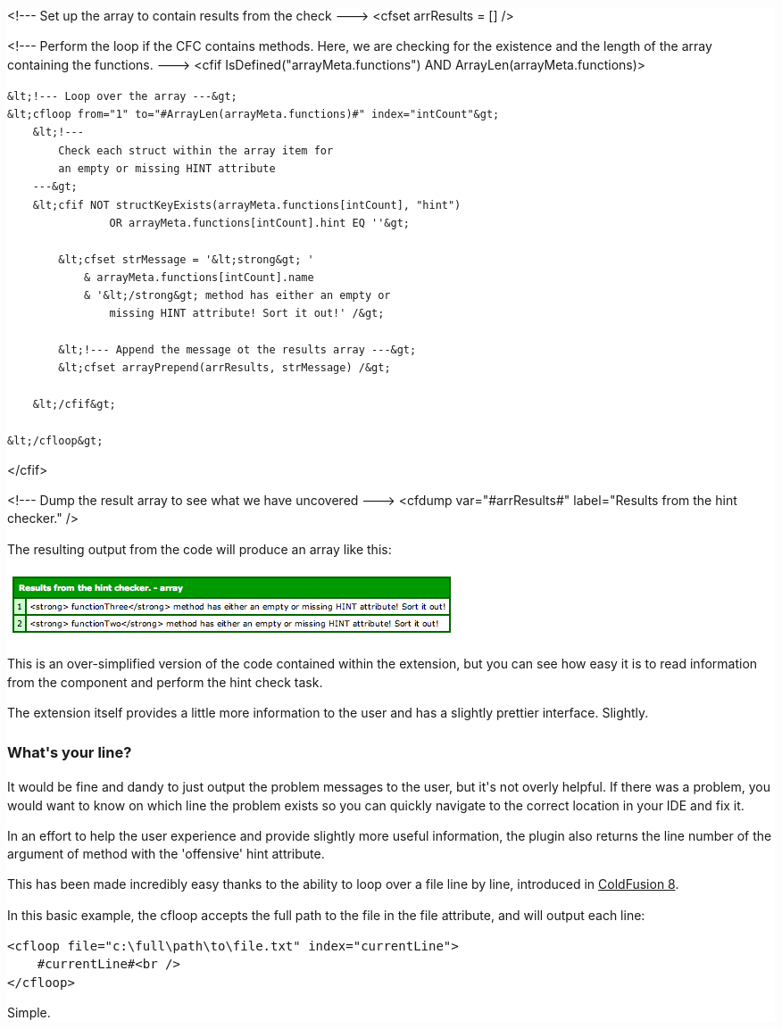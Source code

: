 &lt;!--- Set up the array to contain results from the check ---&gt;
&lt;cfset arrResults = [] /&gt;

&lt;!---
	Perform the loop if the CFC contains methods.
	Here, we are checking for the existence and the length
	of the array containing the functions.
 ---&gt;
&lt;cfif IsDefined("arrayMeta.functions") AND ArrayLen(arrayMeta.functions)&gt;

	&lt;!--- Loop over the array ---&gt;
	&lt;cfloop from="1" to="#ArrayLen(arrayMeta.functions)#" index="intCount"&gt;
		&lt;!---
			Check each struct within the array item for
			an empty or missing HINT attribute
		---&gt;
		&lt;cfif NOT structKeyExists(arrayMeta.functions[intCount], "hint")
					OR arrayMeta.functions[intCount].hint EQ ''&gt;

			&lt;cfset strMessage = '&lt;strong&gt; '
				& arrayMeta.functions[intCount].name
				& '&lt;/strong&gt; method has either an empty or
					missing HINT attribute! Sort it out!' /&gt;

			&lt;!--- Append the message ot the results array ---&gt;
			&lt;cfset arrayPrepend(arrResults, strMessage) /&gt;

		&lt;/cfif&gt;

	&lt;/cfloop&gt;

&lt;/cfif&gt;

&lt;!--- Dump the result array to see what we have uncovered ---&gt;
&lt;cfdump var="#arrResults#" label="Results from the hint checker." /&gt;
</pre>
<p>The resulting output from the code will produce an array like this:</p>
<p><img src="/assets/uploads/2010/06/hintCheck_results.gif" alt="hint check results" title="hint check results" /></p>
<p>This is an over-simplified version of the code contained within the extension, but you can see how easy it is to read information from the component and perform the hint check task.</p>
<p>The extension itself provides a little more information to the user and has a slightly prettier interface. Slightly.</p>
<h3>What's your line?</h3>
<p>It would be fine and dandy to just output the problem messages to the user, but it's not overly helpful. If there was a problem, you would want to know on which line the problem exists so you can quickly navigate to the correct location in your IDE and fix it.</p>
<p>In an effort to help the user experience and provide slightly more useful information, the plugin also returns the line number of the argument of method with the 'offensive' hint attribute.</p>
<p>This has been made incredibly easy thanks to the ability to loop over a file line by line, introduced in <a title="View the Adobe ColdFusion 8 Livedocs entry for looping over a file" href="http://livedocs.adobe.com/coldfusion/8/htmldocs/help.html?content=Tags_j-l_15.html#3205709" target="_blank">ColdFusion 8</a>.</p>
<p>In this basic example, the cfloop  accepts the full path to the file in the file attribute, and will output each line:</p>
<pre name="code" class="xml">
&lt;cfloop file="c:\full\path\to\file.txt" index="currentLine"&gt;
    #currentLine#&lt;br /&gt;
&lt;/cfloop&gt;
</pre>
<p>Simple.</p>